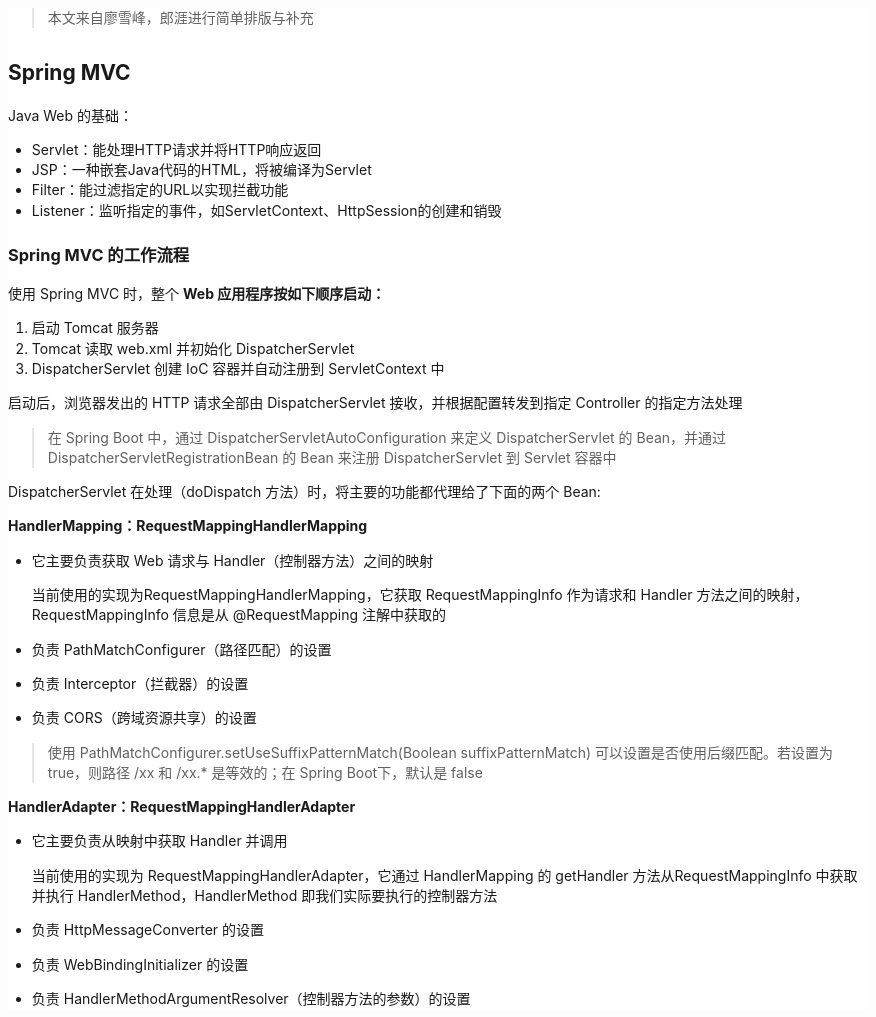 > 本文来自廖雪峰，郎涯进行简单排版与补充



## Spring MVC

Java Web 的基础：

- Servlet：能处理HTTP请求并将HTTP响应返回
- JSP：一种嵌套Java代码的HTML，将被编译为Servlet
- Filter：能过滤指定的URL以实现拦截功能
- Listener：监听指定的事件，如ServletContext、HttpSession的创建和销毁



### Spring MVC 的工作流程

使用 Spring MVC 时，整个 **Web 应用程序按如下顺序启动：**

1. 启动 Tomcat 服务器
2. Tomcat 读取 web.xml 并初始化 DispatcherServlet
3. DispatcherServlet 创建 IoC 容器并自动注册到 ServletContext 中

启动后，浏览器发出的 HTTP 请求全部由 DispatcherServlet 接收，并根据配置转发到指定 Controller 的指定方法处理

> 在 Spring Boot 中，通过 DispatcherServletAutoConfiguration 来定义 DispatcherServlet 的 Bean，并通过DispatcherServletRegistrationBean 的 Bean 来注册 DispatcherServlet 到 Servlet 容器中



DispatcherServlet 在处理（doDispatch 方法）时，将主要的功能都代理给了下面的两个 Bean:

**HandlerMapping：RequestMappingHandlerMapping**

- 它主要负责获取 Web 请求与 Handler（控制器方法）之间的映射

  当前使用的实现为RequestMappingHandlerMapping，它获取 RequestMappingInfo 作为请求和 Handler 方法之间的映射，RequestMappingInfo 信息是从 @RequestMapping 注解中获取的

- 负责 PathMatchConfigurer（路径匹配）的设置

- 负责 Interceptor（拦截器）的设置

- 负责 CORS（跨域资源共享）的设置

> 使用 PathMatchConfigurer.setUseSuffixPatternMatch(Boolean suffixPatternMatch) 可以设置是否使用后缀匹配。若设置为 true，则路径 /xx 和 /xx.* 是等效的；在 Spring Boot下，默认是 false



**HandlerAdapter：RequestMappingHandlerAdapter**

- 它主要负责从映射中获取 Handler 并调用

  当前使用的实现为 RequestMappingHandlerAdapter，它通过 HandlerMapping 的 getHandler 方法从RequestMappingInfo 中获取并执行 HandlerMethod，HandlerMethod 即我们实际要执行的控制器方法

- 负责 HttpMessageConverter 的设置

- 负责 WebBindingInitializer 的设置

- 负责 HandlerMethodArgumentResolver（控制器方法的参数）的设置
